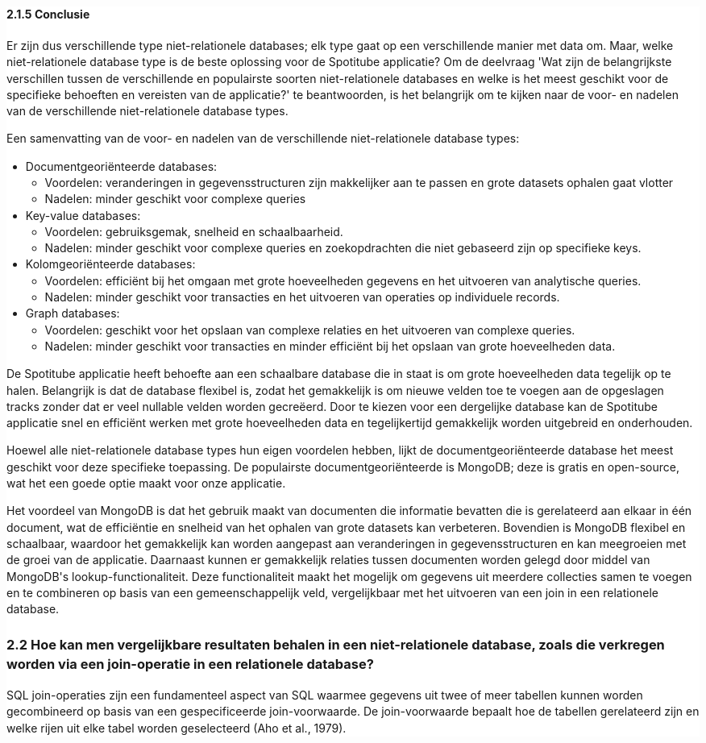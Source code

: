 #### 2.1.5 Conclusie

Er zijn dus verschillende type niet-relationele databases; elk type gaat op een verschillende manier met data om. Maar, welke niet-relationele database type is de beste oplossing voor de Spotitube applicatie?
Om de deelvraag 'Wat zijn de belangrijkste verschillen tussen de verschillende en populairste soorten niet-relationele databases en welke is het meest geschikt voor de specifieke behoeften en vereisten van de applicatie?' te beantwoorden, is het belangrijk om te kijken naar de voor- en nadelen van de verschillende niet-relationele database types.

Een samenvatting van de voor- en nadelen van de verschillende niet-relationele database types:

- Documentgeoriënteerde databases:
  - Voordelen: veranderingen in gegevensstructuren zijn makkelijker aan te passen en grote datasets ophalen gaat vlotter
  - Nadelen: minder geschikt voor complexe queries
- Key-value databases:
  - Voordelen: gebruiksgemak, snelheid en schaalbaarheid.
  - Nadelen: minder geschikt voor complexe queries en zoekopdrachten die niet gebaseerd zijn op specifieke keys.
- Kolomgeoriënteerde databases:
  - Voordelen: efficiënt bij het omgaan met grote hoeveelheden gegevens en het uitvoeren van analytische queries.
  - Nadelen: minder geschikt voor transacties en het uitvoeren van operaties op individuele records.
- Graph databases:
  - Voordelen: geschikt voor het opslaan van complexe relaties en het uitvoeren van complexe queries.
  - Nadelen: minder geschikt voor transacties en minder efficiënt bij het opslaan van grote hoeveelheden data.

De Spotitube applicatie heeft behoefte aan een schaalbare database die in staat is om grote hoeveelheden data tegelijk op te halen. Belangrijk is dat de database flexibel is, zodat het gemakkelijk is om nieuwe velden toe te voegen aan de opgeslagen tracks zonder dat er veel nullable velden worden gecreëerd. Door te kiezen voor een dergelijke database kan de Spotitube applicatie snel en efficiënt werken met grote hoeveelheden data en tegelijkertijd gemakkelijk worden uitgebreid en onderhouden.

Hoewel alle niet-relationele database types hun eigen voordelen hebben, lijkt de documentgeoriënteerde database het meest geschikt voor deze specifieke toepassing. De populairste documentgeoriënteerde is MongoDB; deze is gratis en open-source, wat het een goede optie maakt voor onze applicatie.

Het voordeel van MongoDB is dat het gebruik maakt van documenten die informatie bevatten die is gerelateerd aan elkaar in één document, wat de efficiëntie en snelheid van het ophalen van grote datasets kan verbeteren. Bovendien is MongoDB flexibel en schaalbaar, waardoor het gemakkelijk kan worden aangepast aan veranderingen in gegevensstructuren en kan meegroeien met de groei van de applicatie. Daarnaast kunnen er gemakkelijk relaties tussen documenten worden gelegd door middel van MongoDB's  lookup-functionaliteit. Deze functionaliteit maakt het mogelijk om gegevens uit meerdere collecties samen te voegen en te combineren op basis van een gemeenschappelijk veld, vergelijkbaar met het uitvoeren van een join in een relationele database.

### 2.2 Hoe kan men vergelijkbare resultaten behalen in een niet-relationele database, zoals die verkregen worden via een join-operatie in een relationele database?

SQL join-operaties zijn een fundamenteel aspect van SQL waarmee gegevens uit twee of meer tabellen kunnen worden gecombineerd op basis van een gespecificeerde join-voorwaarde. De join-voorwaarde bepaalt hoe de tabellen gerelateerd zijn en welke rijen uit elke tabel worden geselecteerd (Aho et al., 1979).
